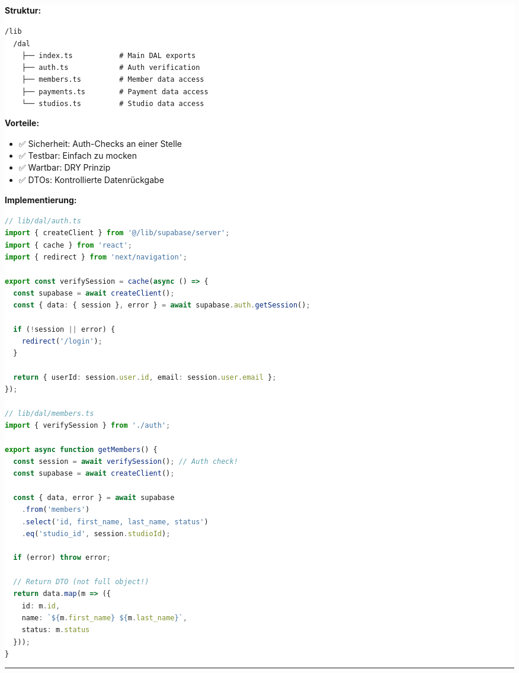 **Struktur:**
```
/lib
  /dal
    ├── index.ts           # Main DAL exports
    ├── auth.ts            # Auth verification
    ├── members.ts         # Member data access
    ├── payments.ts        # Payment data access
    └── studios.ts         # Studio data access
```

**Vorteile:**
- ✅ Sicherheit: Auth-Checks an einer Stelle
- ✅ Testbar: Einfach zu mocken
- ✅ Wartbar: DRY Prinzip
- ✅ DTOs: Kontrollierte Datenrückgabe

**Implementierung:**
```typescript
// lib/dal/auth.ts
import { createClient } from '@/lib/supabase/server';
import { cache } from 'react';
import { redirect } from 'next/navigation';

export const verifySession = cache(async () => {
  const supabase = await createClient();
  const { data: { session }, error } = await supabase.auth.getSession();

  if (!session || error) {
    redirect('/login');
  }

  return { userId: session.user.id, email: session.user.email };
});

// lib/dal/members.ts
import { verifySession } from './auth';

export async function getMembers() {
  const session = await verifySession(); // Auth check!
  const supabase = await createClient();

  const { data, error } = await supabase
    .from('members')
    .select('id, first_name, last_name, status')
    .eq('studio_id', session.studioId);

  if (error) throw error;

  // Return DTO (not full object!)
  return data.map(m => ({
    id: m.id,
    name: `${m.first_name} ${m.last_name}`,
    status: m.status
  }));
}
```

---